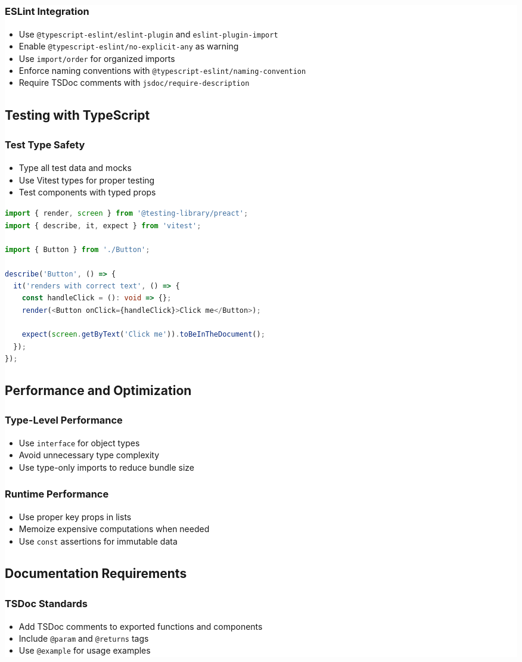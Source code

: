 ### ESLint Integration

- Use `@typescript-eslint/eslint-plugin` and `eslint-plugin-import`
- Enable `@typescript-eslint/no-explicit-any` as warning
- Use `import/order` for organized imports
- Enforce naming conventions with `@typescript-eslint/naming-convention`
- Require TSDoc comments with `jsdoc/require-description`

## Testing with TypeScript

### Test Type Safety

- Type all test data and mocks
- Use Vitest types for proper testing
- Test components with typed props

```typescript
import { render, screen } from '@testing-library/preact';
import { describe, it, expect } from 'vitest';

import { Button } from './Button';

describe('Button', () => {
  it('renders with correct text', () => {
    const handleClick = (): void => {};
    render(<Button onClick={handleClick}>Click me</Button>);

    expect(screen.getByText('Click me')).toBeInTheDocument();
  });
});
```

## Performance and Optimization

### Type-Level Performance

- Use `interface` for object types
- Avoid unnecessary type complexity
- Use type-only imports to reduce bundle size

### Runtime Performance

- Use proper key props in lists
- Memoize expensive computations when needed
- Use `const` assertions for immutable data

## Documentation Requirements

### TSDoc Standards

- Add TSDoc comments to exported functions and components
- Include `@param` and `@returns` tags
- Use `@example` for usage examples

